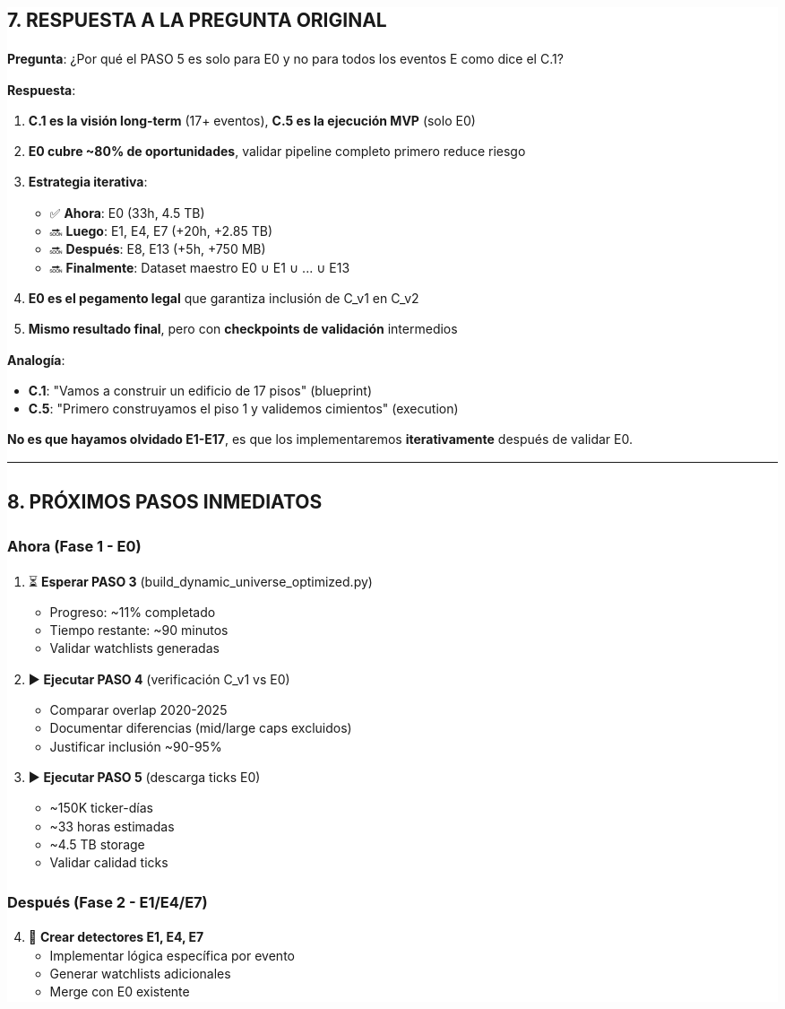 
## 7. RESPUESTA A LA PREGUNTA ORIGINAL

**Pregunta**: ¿Por qué el PASO 5 es solo para E0 y no para todos los eventos E como dice el C.1?

**Respuesta**:

1. **C.1 es la visión long-term** (17+ eventos), **C.5 es la ejecución MVP** (solo E0)

2. **E0 cubre ~80% de oportunidades**, validar pipeline completo primero reduce riesgo

3. **Estrategia iterativa**:
   - ✅ **Ahora**: E0 (33h, 4.5 TB)
   - 🔜 **Luego**: E1, E4, E7 (+20h, +2.85 TB)
   - 🔜 **Después**: E8, E13 (+5h, +750 MB)
   - 🔜 **Finalmente**: Dataset maestro E0 ∪ E1 ∪ ... ∪ E13

4. **E0 es el pegamento legal** que garantiza inclusión de C_v1 en C_v2

5. **Mismo resultado final**, pero con **checkpoints de validación** intermedios

**Analogía**:
- **C.1**: "Vamos a construir un edificio de 17 pisos" (blueprint)
- **C.5**: "Primero construyamos el piso 1 y validemos cimientos" (execution)

**No es que hayamos olvidado E1-E17**, es que los implementaremos **iterativamente** después de validar E0.

---

## 8. PRÓXIMOS PASOS INMEDIATOS

### Ahora (Fase 1 - E0)

1. ⏳ **Esperar PASO 3** (build_dynamic_universe_optimized.py)
   - Progreso: ~11% completado
   - Tiempo restante: ~90 minutos
   - Validar watchlists generadas

2. ▶️ **Ejecutar PASO 4** (verificación C_v1 vs E0)
   - Comparar overlap 2020-2025
   - Documentar diferencias (mid/large caps excluidos)
   - Justificar inclusión ~90-95%

3. ▶️ **Ejecutar PASO 5** (descarga ticks E0)
   - ~150K ticker-días
   - ~33 horas estimadas
   - ~4.5 TB storage
   - Validar calidad ticks

### Después (Fase 2 - E1/E4/E7)

4. 📝 **Crear detectores E1, E4, E7**
   - Implementar lógica específica por evento
   - Generar watchlists adicionales
   - Merge con E0 existente

